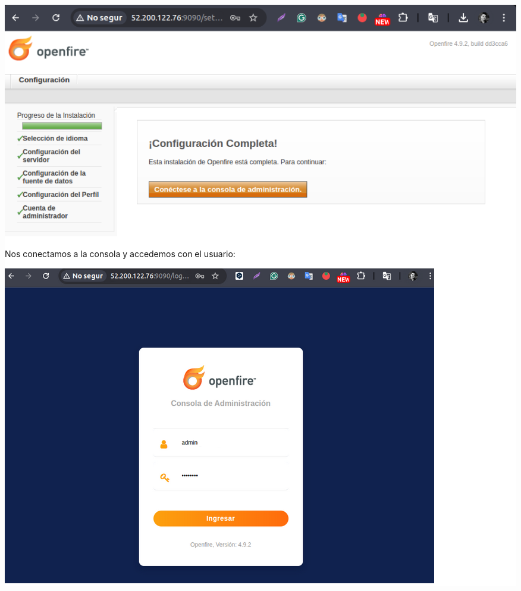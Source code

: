 ![Captura de pantalla](https://github.com/DanielLopez7e8/pro-asixc1d-g1-/blob/50400c2d0b9bf67b3612a70df9cee2441ac69a3e/Images/image70.png)


Nos conectamos a la consola y accedemos con el usuario:

![Captura de pantalla](https://github.com/DanielLopez7e8/pro-asixc1d-g1-/blob/50400c2d0b9bf67b3612a70df9cee2441ac69a3e/Images/image151.png)